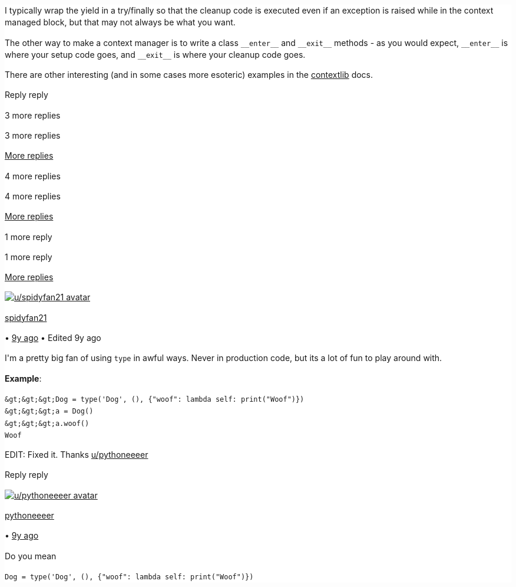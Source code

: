 I typically wrap the yield in a try/finally so that the cleanup code is executed even if an exception is raised while in the context managed block, but that may not always be what you want.

The other way to make a context manager is to write a class `__enter__` and `__exit__` methods - as you would expect, `__enter__` is where your setup code goes, and `__exit__` is where your cleanup code goes.

There are other interesting (and in some cases more esoteric) examples in the [contextlib](https://docs.python.org/3/library/contextlib.html) docs.

Reply reply

3 more replies

3 more replies

[More replies](https://www.reddit.com/r/Python/comments/4oje6w/comment/d4dyjx6/) 

4 more replies

4 more replies

[More replies](https://www.reddit.com/r/Python/comments/4oje6w/comment/d4dr0sm/) 

1 more reply

1 more reply

[More replies](https://www.reddit.com/r/Python/comments/4oje6w/comment/d4d5qli/)

[![u/spidyfan21 avatar](https://www.redditstatic.com/avatars/defaults/v2/avatar_default_5.png)](https://www.reddit.com/user/spidyfan21/)

[spidyfan21](https://www.reddit.com/user/spidyfan21/)

• [9y ago](https://www.reddit.com/r/Python/comments/4oje6w/comment/d4d7u2e/) • Edited 9y ago

I'm a pretty big fan of using `type` in awful ways. Never in production code, but its a lot of fun to play around with.

**Example**:

```
&gt;&gt;&gt;Dog = type('Dog', (), {"woof": lambda self: print("Woof")})
&gt;&gt;&gt;a = Dog()
&gt;&gt;&gt;a.woof()
Woof
```

EDIT: Fixed it. Thanks [u/pythoneeeer](https://www.reddit.com/user/pythoneeeer/)

Reply reply

[![u/pythoneeeer avatar](https://www.redditstatic.com/avatars/defaults/v2/avatar_default_7.png)](https://www.reddit.com/user/pythoneeeer/)

[pythoneeeer](https://www.reddit.com/user/pythoneeeer/)

• [9y ago](https://www.reddit.com/r/Python/comments/4oje6w/comment/d4d9coi/)

Do you mean

```
Dog = type('Dog', (), {"woof": lambda self: print("Woof")})
```

